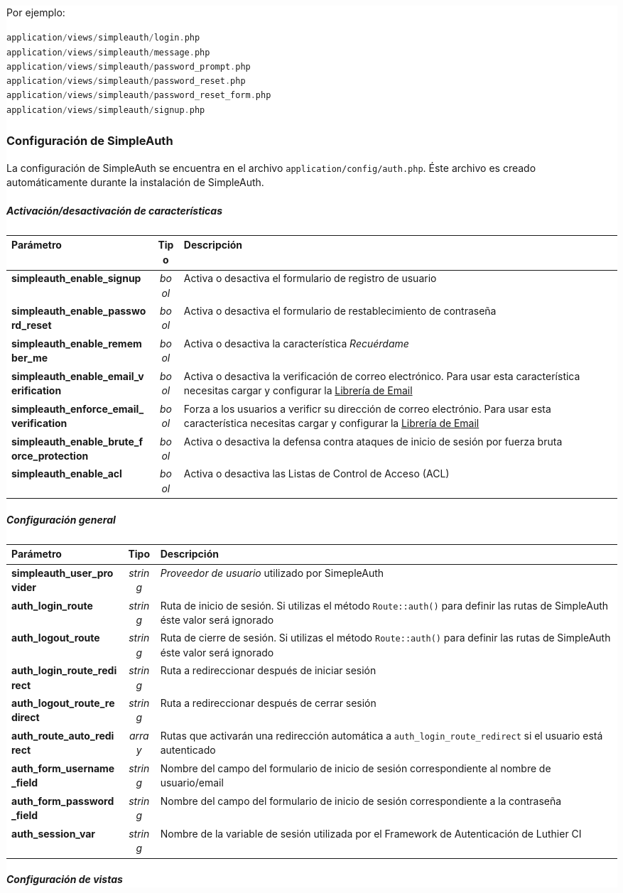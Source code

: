 Por ejemplo:

```php
application/views/simpleauth/login.php
application/views/simpleauth/message.php
application/views/simpleauth/password_prompt.php
application/views/simpleauth/password_reset.php
application/views/simpleauth/password_reset_form.php
application/views/simpleauth/signup.php
```

### Configuración de SimpleAuth

La configuración de SimpleAuth se encuentra en el archivo `application/config/auth.php`. Éste archivo es creado automáticamente durante la instalación de SimpleAuth.

##### Activación/desactivación de características

| Parámetro | Tipo  | Descripción |
| :--- | :---: | :--- |
| **simpleauth_enable_signup** | *bool* | Activa o desactiva el formulario de registro de usuario |
| **simpleauth_enable_password_reset** | *bool* | Activa o desactiva el formulario de restablecimiento de contraseña |
| **simpleauth_enable_remember_me** | *bool* | Activa o desactiva la característica *Recuérdame* |
| **simpleauth_enable_email_verification** | *bool* | Activa o desactiva la verificación de correo electrónico. Para usar esta característica necesitas cargar y configurar la [Librería de Email](https://codeigniter.com/user_guide/libraries/email.html) |
| **simpleauth_enforce_email_verification** | *bool* | Forza a los usuarios a verificr su dirección de correo electrónio. Para usar esta característica necesitas cargar y configurar la [Librería de Email](https://codeigniter.com/user_guide/libraries/email.html) |
| **simpleauth_enable_brute_force_protection** | *bool* | Activa o desactiva la defensa contra ataques de inicio de sesión por fuerza bruta |
| **simpleauth_enable_acl** | *bool* | Activa o desactiva las Listas de Control de Acceso (ACL) |

##### Configuración general

| Parámetro | Tipo  | Descripción |
| :--- | :---: | :--- |
| **simpleauth_user_provider** | *string* | *Proveedor de usuario* utilizado por SimepleAuth |
| **auth_login_route** | *string* | Ruta de inicio de sesión. Si utilizas el método `Route::auth()` para definir las rutas de SimpleAuth éste valor será ignorado |
| **auth_logout_route** | *string* | Ruta de cierre de sesión. Si utilizas el método `Route::auth()` para definir las rutas de SimpleAuth éste valor será ignorado |
| **auth_login_route_redirect** | *string* | Ruta a redireccionar después de iniciar sesión |
| **auth_logout_route_redirect** | *string* |  Ruta a redireccionar después de cerrar sesión |
| **auth_route_auto_redirect** | *array* |  Rutas que activarán una redirección automática a `auth_login_route_redirect` si el usuario está autenticado |
| **auth_form_username_field** | *string* | Nombre del campo del formulario de inicio de sesión correspondiente al nombre de usuario/email |
| **auth_form_password_field** | *string* | Nombre del campo del formulario de inicio de sesión correspondiente a la contraseña  |
| **auth_session_var** | *string* | Nombre de la variable de sesión utilizada por el Framework de Autenticación de Luthier CI |

##### Configuración de vistas
